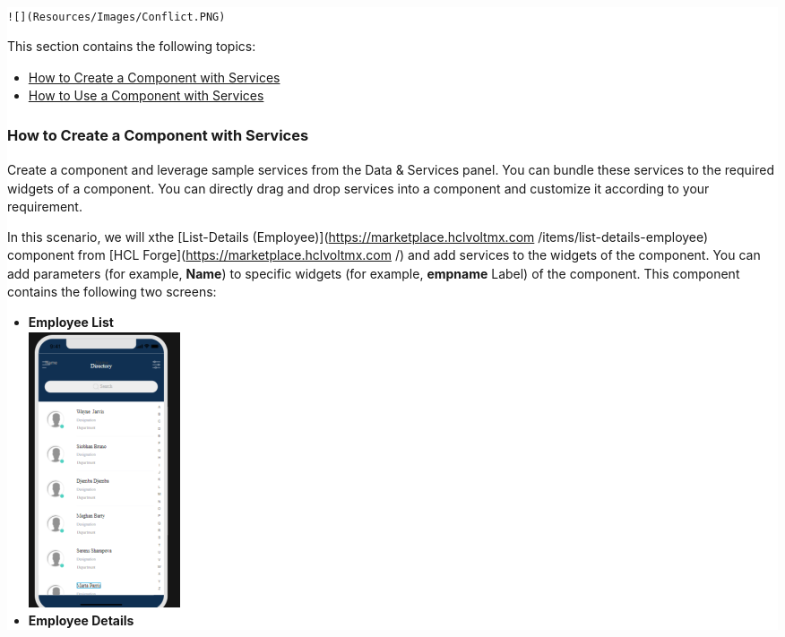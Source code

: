     ![](Resources/Images/Conflict.PNG)
    

This section contains the following topics:

*   [How to Create a Component with Services](#how-to-create-a-component-with-services)
*   [How to Use a Component with Services](#how-to-use-a-component-with-services)

### How to Create a Component with Services

Create a component and leverage sample services from the Data & Services panel. You can bundle these services to the required widgets of a component. You can directly drag and drop services into a component and customize it according to your requirement.

In this scenario, we will xthe [List-Details (Employee)](https://marketplace.hclvoltmx.com /items/list-details-employee) component from [HCL Forge](https://marketplace.hclvoltmx.com /) and add services to the widgets of the component. You can add parameters (for example, **Name**) to specific widgets (for example, **empname** Label) of the component. This component contains the following two screens:

*   **Employee List**  
    ![](Resources/Images/List-Detail_Canvas_169x307.png)
*   **Employee Details**  